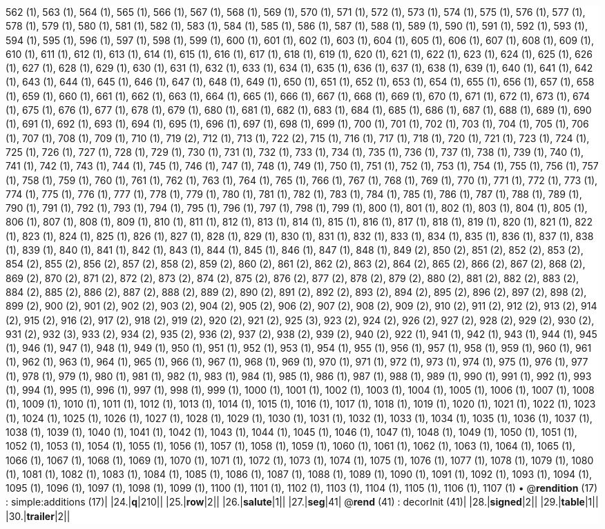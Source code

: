 562 (1), 563 (1), 564 (1), 565 (1), 566 (1), 567 (1), 568 (1), 569 (1), 570 (1), 571 (1), 572 (1), 573 (1), 574 (1), 575 (1), 576 (1), 577 (1), 578 (1), 579 (1), 580 (1), 581 (1), 582 (1), 583 (1), 584 (1), 585 (1), 586 (1), 587 (1), 588 (1), 589 (1), 590 (1), 591 (1), 592 (1), 593 (1), 594 (1), 595 (1), 596 (1), 597 (1), 598 (1), 599 (1), 600 (1), 601 (1), 602 (1), 603 (1), 604 (1), 605 (1), 606 (1), 607 (1), 608 (1), 609 (1), 610 (1), 611 (1), 612 (1), 613 (1), 614 (1), 615 (1), 616 (1), 617 (1), 618 (1), 619 (1), 620 (1), 621 (1), 622 (1), 623 (1), 624 (1), 625 (1), 626 (1), 627 (1), 628 (1), 629 (1), 630 (1), 631 (1), 632 (1), 633 (1), 634 (1), 635 (1), 636 (1), 637 (1), 638 (1), 639 (1), 640 (1), 641 (1), 642 (1), 643 (1), 644 (1), 645 (1), 646 (1), 647 (1), 648 (1), 649 (1), 650 (1), 651 (1), 652 (1), 653 (1), 654 (1), 655 (1), 656 (1), 657 (1), 658 (1), 659 (1), 660 (1), 661 (1), 662 (1), 663 (1), 664 (1), 665 (1), 666 (1), 667 (1), 668 (1), 669 (1), 670 (1), 671 (1), 672 (1), 673 (1), 674 (1), 675 (1), 676 (1), 677 (1), 678 (1), 679 (1), 680 (1), 681 (1), 682 (1), 683 (1), 684 (1), 685 (1), 686 (1), 687 (1), 688 (1), 689 (1), 690 (1), 691 (1), 692 (1), 693 (1), 694 (1), 695 (1), 696 (1), 697 (1), 698 (1), 699 (1), 700 (1), 701 (1), 702 (1), 703 (1), 704 (1), 705 (1), 706 (1), 707 (1), 708 (1), 709 (1), 710 (1), 719 (2), 712 (1), 713 (1), 722 (2), 715 (1), 716 (1), 717 (1), 718 (1), 720 (1), 721 (1), 723 (1), 724 (1), 725 (1), 726 (1), 727 (1), 728 (1), 729 (1), 730 (1), 731 (1), 732 (1), 733 (1), 734 (1), 735 (1), 736 (1), 737 (1), 738 (1), 739 (1), 740 (1), 741 (1), 742 (1), 743 (1), 744 (1), 745 (1), 746 (1), 747 (1), 748 (1), 749 (1), 750 (1), 751 (1), 752 (1), 753 (1), 754 (1), 755 (1), 756 (1), 757 (1), 758 (1), 759 (1), 760 (1), 761 (1), 762 (1), 763 (1), 764 (1), 765 (1), 766 (1), 767 (1), 768 (1), 769 (1), 770 (1), 771 (1), 772 (1), 773 (1), 774 (1), 775 (1), 776 (1), 777 (1), 778 (1), 779 (1), 780 (1), 781 (1), 782 (1), 783 (1), 784 (1), 785 (1), 786 (1), 787 (1), 788 (1), 789 (1), 790 (1), 791 (1), 792 (1), 793 (1), 794 (1), 795 (1), 796 (1), 797 (1), 798 (1), 799 (1), 800 (1), 801 (1), 802 (1), 803 (1), 804 (1), 805 (1), 806 (1), 807 (1), 808 (1), 809 (1), 810 (1), 811 (1), 812 (1), 813 (1), 814 (1), 815 (1), 816 (1), 817 (1), 818 (1), 819 (1), 820 (1), 821 (1), 822 (1), 823 (1), 824 (1), 825 (1), 826 (1), 827 (1), 828 (1), 829 (1), 830 (1), 831 (1), 832 (1), 833 (1), 834 (1), 835 (1), 836 (1), 837 (1), 838 (1), 839 (1), 840 (1), 841 (1), 842 (1), 843 (1), 844 (1), 845 (1), 846 (1), 847 (1), 848 (1), 849 (2), 850 (2), 851 (2), 852 (2), 853 (2), 854 (2), 855 (2), 856 (2), 857 (2), 858 (2), 859 (2), 860 (2), 861 (2), 862 (2), 863 (2), 864 (2), 865 (2), 866 (2), 867 (2), 868 (2), 869 (2), 870 (2), 871 (2), 872 (2), 873 (2), 874 (2), 875 (2), 876 (2), 877 (2), 878 (2), 879 (2), 880 (2), 881 (2), 882 (2), 883 (2), 884 (2), 885 (2), 886 (2), 887 (2), 888 (2), 889 (2), 890 (2), 891 (2), 892 (2), 893 (2), 894 (2), 895 (2), 896 (2), 897 (2), 898 (2), 899 (2), 900 (2), 901 (2), 902 (2), 903 (2), 904 (2), 905 (2), 906 (2), 907 (2), 908 (2), 909 (2), 910 (2), 911 (2), 912 (2), 913 (2), 914 (2), 915 (2), 916 (2), 917 (2), 918 (2), 919 (2), 920 (2), 921 (2), 925 (3), 923 (2), 924 (2), 926 (2), 927 (2), 928 (2), 929 (2), 930 (2), 931 (2), 932 (3), 933 (2), 934 (2), 935 (2), 936 (2), 937 (2), 938 (2), 939 (2), 940 (2), 922 (1), 941 (1), 942 (1), 943 (1), 944 (1), 945 (1), 946 (1), 947 (1), 948 (1), 949 (1), 950 (1), 951 (1), 952 (1), 953 (1), 954 (1), 955 (1), 956 (1), 957 (1), 958 (1), 959 (1), 960 (1), 961 (1), 962 (1), 963 (1), 964 (1), 965 (1), 966 (1), 967 (1), 968 (1), 969 (1), 970 (1), 971 (1), 972 (1), 973 (1), 974 (1), 975 (1), 976 (1), 977 (1), 978 (1), 979 (1), 980 (1), 981 (1), 982 (1), 983 (1), 984 (1), 985 (1), 986 (1), 987 (1), 988 (1), 989 (1), 990 (1), 991 (1), 992 (1), 993 (1), 994 (1), 995 (1), 996 (1), 997 (1), 998 (1), 999 (1), 1000 (1), 1001 (1), 1002 (1), 1003 (1), 1004 (1), 1005 (1), 1006 (1), 1007 (1), 1008 (1), 1009 (1), 1010 (1), 1011 (1), 1012 (1), 1013 (1), 1014 (1), 1015 (1), 1016 (1), 1017 (1), 1018 (1), 1019 (1), 1020 (1), 1021 (1), 1022 (1), 1023 (1), 1024 (1), 1025 (1), 1026 (1), 1027 (1), 1028 (1), 1029 (1), 1030 (1), 1031 (1), 1032 (1), 1033 (1), 1034 (1), 1035 (1), 1036 (1), 1037 (1), 1038 (1), 1039 (1), 1040 (1), 1041 (1), 1042 (1), 1043 (1), 1044 (1), 1045 (1), 1046 (1), 1047 (1), 1048 (1), 1049 (1), 1050 (1), 1051 (1), 1052 (1), 1053 (1), 1054 (1), 1055 (1), 1056 (1), 1057 (1), 1058 (1), 1059 (1), 1060 (1), 1061 (1), 1062 (1), 1063 (1), 1064 (1), 1065 (1), 1066 (1), 1067 (1), 1068 (1), 1069 (1), 1070 (1), 1071 (1), 1072 (1), 1073 (1), 1074 (1), 1075 (1), 1076 (1), 1077 (1), 1078 (1), 1079 (1), 1080 (1), 1081 (1), 1082 (1), 1083 (1), 1084 (1), 1085 (1), 1086 (1), 1087 (1), 1088 (1), 1089 (1), 1090 (1), 1091 (1), 1092 (1), 1093 (1), 1094 (1), 1095 (1), 1096 (1), 1097 (1), 1098 (1), 1099 (1), 1100 (1), 1101 (1), 1102 (1), 1103 (1), 1104 (1), 1105 (1), 1106 (1), 1107 (1)  •  @__rendition__ (17) : simple:additions (17)|
|24.|__q__|210||
|25.|__row__|2||
|26.|__salute__|1||
|27.|__seg__|41| @__rend__ (41) : decorInit (41)|
|28.|__signed__|2||
|29.|__table__|1||
|30.|__trailer__|2||